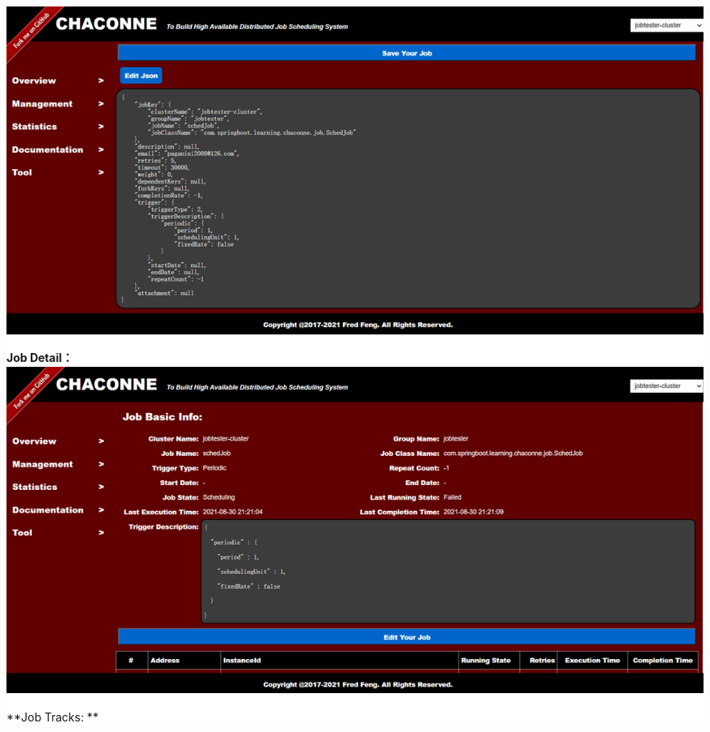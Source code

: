 ![image.png](/assets/images/chaconne/job-json.png)

**Job Detail：**
![image.png](/assets/images/chaconne/job-detail.png)

**Job Tracks: **